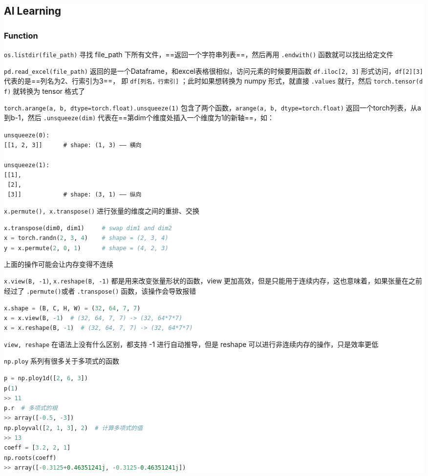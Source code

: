 ## AI Learning



### Function

`os.listdir(file_path)` 寻找 file_path 下所有文件，==返回一个字符串列表==，然后再用 `.endwith()` 函数就可以找出给定文件



`pd.read_excel(file_path)`  返回的是一个Dataframe，和excel表格很相似，访问元素的时候要用函数 `df.iloc[2, 3]` 形式访问，`df[2][3]` 代表的是==列名为2、行索引为3==， 即 `df[列名，行索引]` ；此时如果想转换为 numpy 形式，就直接 `.values` 就行，然后 `torch.tensor(df)` 就转换为 tensor 格式了



`torch.arange(a, b, dtype=torch.float).unsqueeze(1)` 包含了两个函数，`arange(a, b, dtype=torch.float)` 返回一个torch列表，从a到b-1，然后 `.unsqueeze(dim)` 代表在==第dim个维度处插入一个维度为1的新轴==，如：

```txt
unsqueeze(0):
[[1, 2, 3]]      # shape: (1, 3) —— 横向

unsqueeze(1):
[[1],
 [2],
 [3]]            # shape: (3, 1) —— 纵向
```



`x.permute(), x.transpose()` 进行张量的维度之间的重排、交换

```python
x.transpose(dim0, dim1)     # swap dim1 and dim2
x = torch.randn(2, 3, 4)    # shape = (2, 3, 4)
y = x.permute(2, 0, 1)      # shape = (4, 2, 3)
```

上面的操作可能会让内存变得不连续



`x.view(B, -1)`, `x.reshape(B, -1)` 都是用来改变张量形状的函数，view 更加高效，但是只能用于连续内存，这也意味着，如果张量在之前经过了 `.permute()`或者 `.transpose()` 函数，该操作会导致报错

```python
x.shape = (B, C, H, W) = (32, 64, 7, 7)
x = x.view(B, -1)  # (32, 64, 7, 7) -> (32, 64*7*7) 
x = x.reshape(B, -1)  # (32, 64, 7, 7) -> (32, 64*7*7) 
```

 `view, reshape` 在语法上没有什么区别，都支持 -1 进行自动推导，但是 reshape 可以进行非连续内存的操作，只是效率更低



`np.ploy` 系列有很多关于多项式的函数

```python
p = np.ploy1d([2, 6, 3])
p(1)
>> 11
p.r  # 多项式的根
>> array([-0.5, -3])
np.ployval([2, 1, 3], 2)  # 计算多项式的值
>> 13
coeff = [3.2, 2, 1]
np.roots(coeff)
>> array([-0.3125+0.46351241j, -0.3125-0.46351241j])
```
